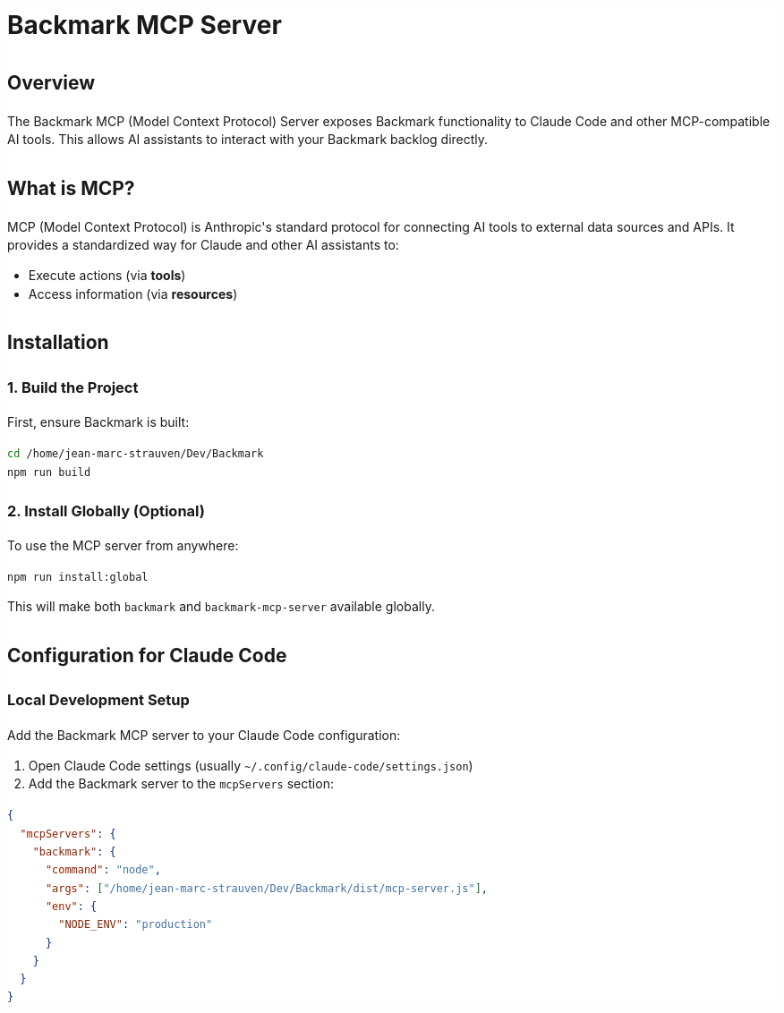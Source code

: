 # Backmark MCP Server

## Overview

The Backmark MCP (Model Context Protocol) Server exposes Backmark functionality to Claude Code and other MCP-compatible AI tools. This allows AI assistants to interact with your Backmark backlog directly.

## What is MCP?

MCP (Model Context Protocol) is Anthropic's standard protocol for connecting AI tools to external data sources and APIs. It provides a standardized way for Claude and other AI assistants to:
- Execute actions (via **tools**)
- Access information (via **resources**)

## Installation

### 1. Build the Project

First, ensure Backmark is built:

```bash
cd /home/jean-marc-strauven/Dev/Backmark
npm run build
```

### 2. Install Globally (Optional)

To use the MCP server from anywhere:

```bash
npm run install:global
```

This will make both `backmark` and `backmark-mcp-server` available globally.

## Configuration for Claude Code

### Local Development Setup

Add the Backmark MCP server to your Claude Code configuration:

1. Open Claude Code settings (usually `~/.config/claude-code/settings.json`)
2. Add the Backmark server to the `mcpServers` section:

```json
{
  "mcpServers": {
    "backmark": {
      "command": "node",
      "args": ["/home/jean-marc-strauven/Dev/Backmark/dist/mcp-server.js"],
      "env": {
        "NODE_ENV": "production"
      }
    }
  }
}
```
